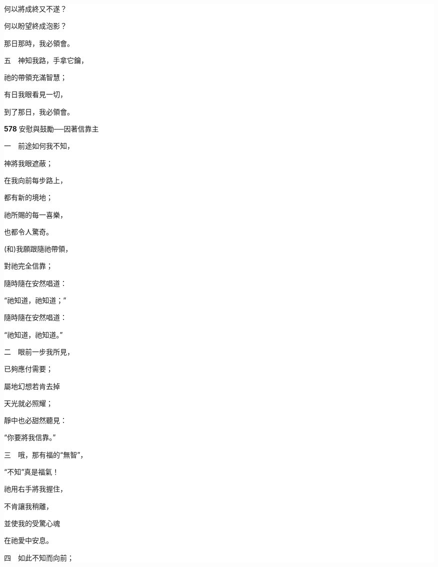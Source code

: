何以將成終又不遂？

何以盼望終成泡影？

那日那時，我必領會。

五　神知我路，手拿它鑰，

祂的帶領充滿智慧；

有日我眼看見一切，

到了那日，我必領會。

**578** 安慰與鼓勵──因著信靠主

一　前途如何我不知，

神將我眼遮蔽；

在我向前每步路上，

都有新的境地；

祂所賜的每一喜樂，

也都令人驚奇。

(和)我願跟隨祂帶領，

對祂完全信靠；

隨時隨在安然唱道：

“祂知道，祂知道；”

隨時隨在安然唱道：

“祂知道，祂知道。”

二　眼前一步我所見，

已夠應付需要；

屬地幻想若肯去掉

天光就必照耀；

靜中也必甜然聽見：

“你要將我信靠。”

三　哦，那有福的“無智”，

“不知”真是福氣！

祂用右手將我握住，

不肯讓我稍離，

並使我的受驚心魂

在祂愛中安息。

四　如此不知而向前；
